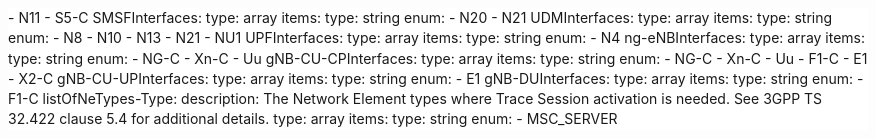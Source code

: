 \- N11
\- S5-C
SMSFInterfaces:
type: array
items:
type: string
enum:
\- N20
\- N21
UDMInterfaces:
type: array
items:
type: string
enum:
\- N8
\- N10
\- N13
\- N21
\- NU1
UPFInterfaces:
type: array
items:
type: string
enum:
\- N4
ng-eNBInterfaces:
type: array
items:
type: string
enum:
\- NG-C
\- Xn-C
\- Uu
gNB-CU-CPInterfaces:
type: array
items:
type: string
enum:
\- NG-C
\- Xn-C
\- Uu
\- F1-C
\- E1
\- X2-C
gNB-CU-UPInterfaces:
type: array
items:
type: string
enum:
\- E1
gNB-DUInterfaces:
type: array
items:
type: string
enum:
\- F1-C
listOfNeTypes-Type:
description: The Network Element types where Trace Session activation is
needed. See 3GPP TS 32.422 clause 5.4 for additional details.
type: array
items:
type: string
enum:
\- MSC_SERVER